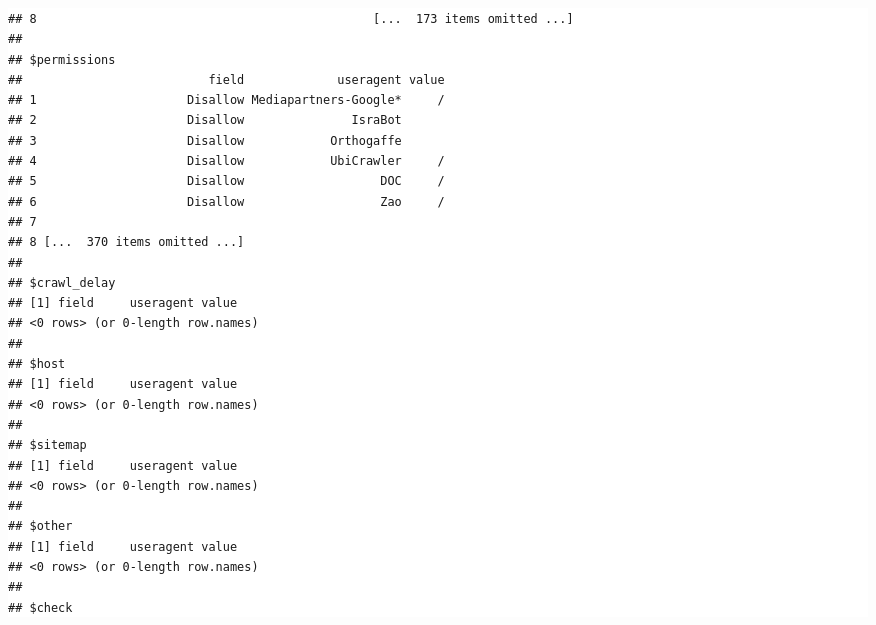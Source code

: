     ## 8                                               [...  173 items omitted ...]
    ## 
    ## $permissions
    ##                          field             useragent value
    ## 1                     Disallow Mediapartners-Google*     /
    ## 2                     Disallow               IsraBot      
    ## 3                     Disallow            Orthogaffe      
    ## 4                     Disallow            UbiCrawler     /
    ## 5                     Disallow                   DOC     /
    ## 6                     Disallow                   Zao     /
    ## 7                                                         
    ## 8 [...  370 items omitted ...]                            
    ## 
    ## $crawl_delay
    ## [1] field     useragent value    
    ## <0 rows> (or 0-length row.names)
    ## 
    ## $host
    ## [1] field     useragent value    
    ## <0 rows> (or 0-length row.names)
    ## 
    ## $sitemap
    ## [1] field     useragent value    
    ## <0 rows> (or 0-length row.names)
    ## 
    ## $other
    ## [1] field     useragent value    
    ## <0 rows> (or 0-length row.names)
    ## 
    ## $check